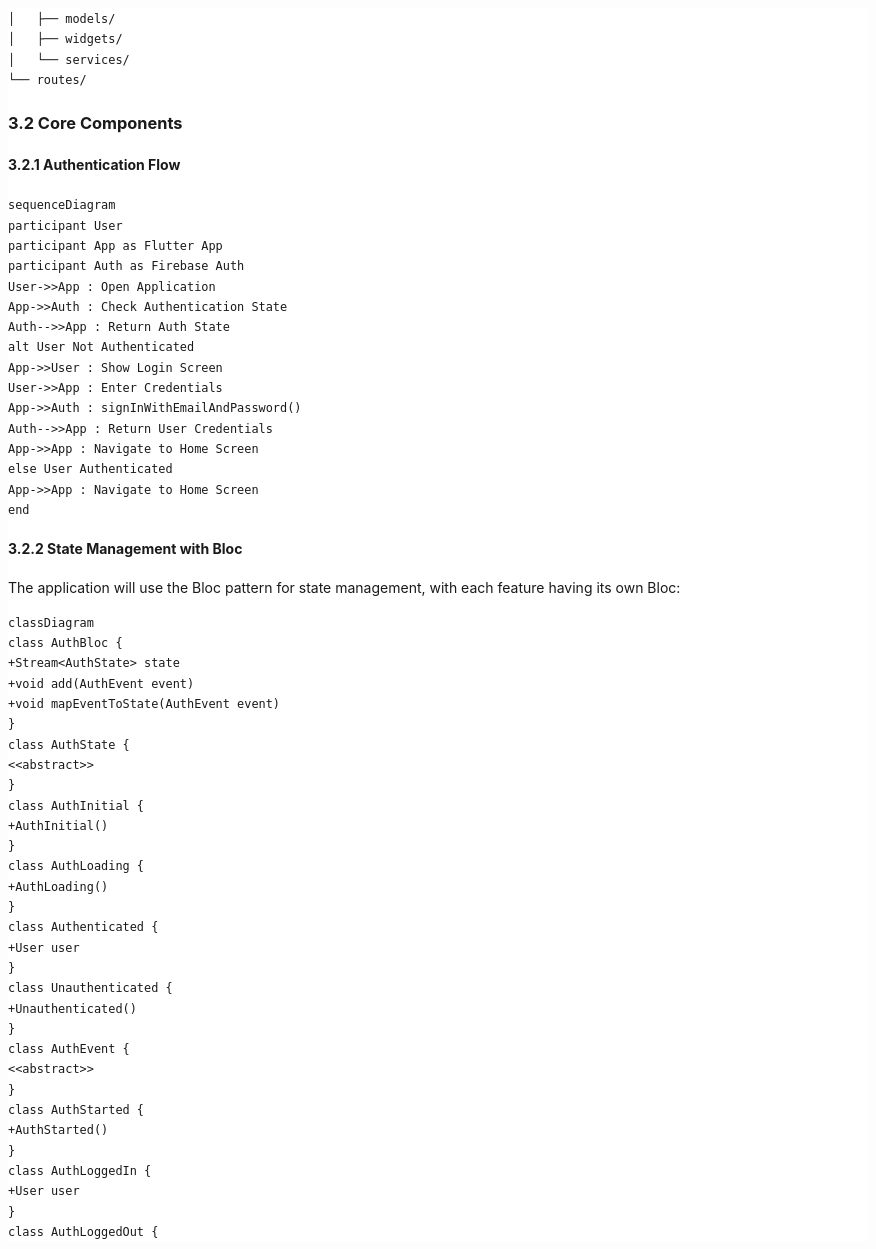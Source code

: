 ```
│   ├── models/
│   ├── widgets/
│   └── services/
└── routes/
```

### 3.2 Core Components

#### 3.2.1 Authentication Flow
```mermaid
sequenceDiagram
participant User
participant App as Flutter App
participant Auth as Firebase Auth
User->>App : Open Application
App->>Auth : Check Authentication State
Auth-->>App : Return Auth State
alt User Not Authenticated
App->>User : Show Login Screen
User->>App : Enter Credentials
App->>Auth : signInWithEmailAndPassword()
Auth-->>App : Return User Credentials
App->>App : Navigate to Home Screen
else User Authenticated
App->>App : Navigate to Home Screen
end
```

#### 3.2.2 State Management with Bloc
The application will use the Bloc pattern for state management, with each feature having its own Bloc:

```mermaid
classDiagram
class AuthBloc {
+Stream<AuthState> state
+void add(AuthEvent event)
+void mapEventToState(AuthEvent event)
}
class AuthState {
<<abstract>>
}
class AuthInitial {
+AuthInitial()
}
class AuthLoading {
+AuthLoading()
}
class Authenticated {
+User user
}
class Unauthenticated {
+Unauthenticated()
}
class AuthEvent {
<<abstract>>
}
class AuthStarted {
+AuthStarted()
}
class AuthLoggedIn {
+User user
}
class AuthLoggedOut {
```